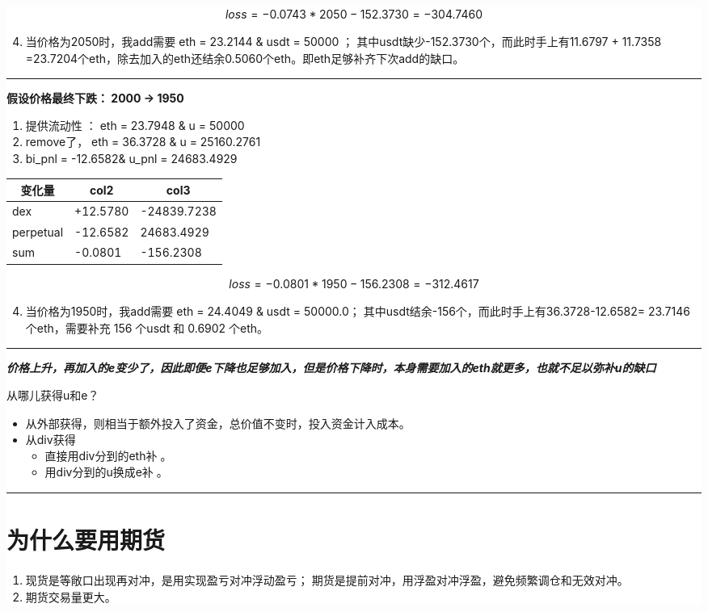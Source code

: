 $$
loss = -0.0743 * 2050 - 152.3730= -304.7460
$$

4. 当价格为2050时，我add需要 eth = 23.2144 & usdt = 50000 ； 其中usdt缺少-152.3730个，而此时手上有11.6797 + 11.7358 =23.7204个eth，除去加入的eth还结余0.5060个eth。即eth足够补齐下次add的缺口。

---



**假设价格最终下跌： 2000 -> 1950**

1. 提供流动性 ： eth = 23.7948 & u = 50000
2. remove了， eth = 36.3728 & u = 25160.2761
3. bi_pnl = -12.6582& u_pnl = 24683.4929

| 变化量    | col2     | col3        |
| --------- | -------- | ----------- |
| dex       | +12.5780 | -24839.7238 |
| perpetual | -12.6582 | 24683.4929  |
| sum       | -0.0801  | -156.2308   |

$$
loss = -0.0801* 1950 - 156.2308 = -312.4617
$$

4. 当价格为1950时，我add需要 eth = 24.4049 & usdt = 50000.0； 其中usdt结余-156个，而此时手上有36.3728-12.6582= 23.7146 个eth，需要补充 156 个usdt 和 0.6902 个eth。

---



***价格上升，再加入的e变少了，因此即便e下降也足够加入，但是价格下降时，本身需要加入的eth就更多，也就不足以弥补u的缺口***

从哪儿获得u和e？

- 从外部获得，则相当于额外投入了资金，总价值不变时，投入资金计入成本。
- 从div获得
  - 直接用div分到的eth补 		。
  - 用div分到的u换成e补		。

---



# 为什么要用期货

1. 现货是等敞口出现再对冲，是用实现盈亏对冲浮动盈亏； 期货是提前对冲，用浮盈对冲浮盈，避免频繁调仓和无效对冲。
2. 期货交易量更大。
